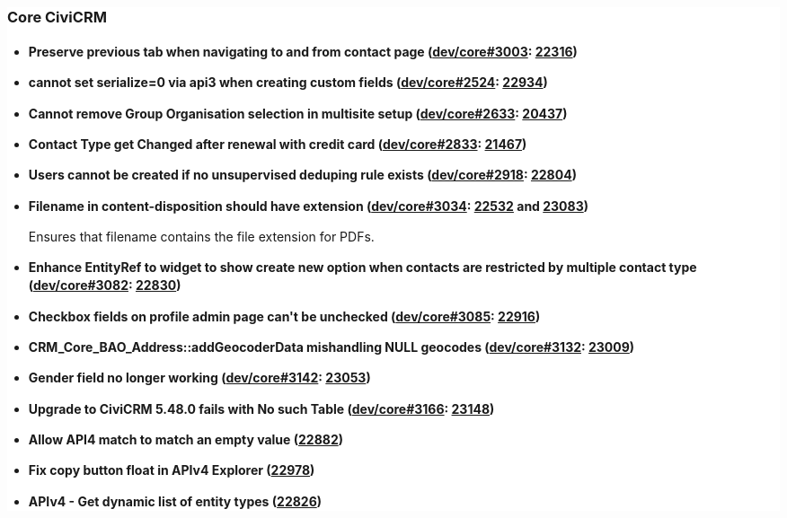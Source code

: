 ### Core CiviCRM


- **Preserve previous tab when navigating to and from contact page
  ([dev/core#3003](https://lab.civicrm.org/dev/core/-/issues/3003):
  [22316](https://github.com/civicrm/civicrm-core/pull/22316))**

- **cannot set serialize=0 via api3 when creating custom fields
  ([dev/core#2524](https://lab.civicrm.org/dev/core/-/issues/2524):
  [22934](https://github.com/civicrm/civicrm-core/pull/22934))**

- **Cannot remove Group Organisation selection in multisite setup
  ([dev/core#2633](https://lab.civicrm.org/dev/core/-/issues/2633):
  [20437](https://github.com/civicrm/civicrm-core/pull/20437))**

- **Contact Type get Changed after renewal with credit card
  ([dev/core#2833](https://lab.civicrm.org/dev/core/-/issues/2833):
  [21467](https://github.com/civicrm/civicrm-core/pull/21467))**

- **Users cannot be created if no unsupervised deduping rule exists
  ([dev/core#2918](https://lab.civicrm.org/dev/core/-/issues/2918):
  [22804](https://github.com/civicrm/civicrm-core/pull/22804))**

- **Filename in content-disposition should have extension
  ([dev/core#3034](https://lab.civicrm.org/dev/core/-/issues/3034):
  [22532](https://github.com/civicrm/civicrm-core/pull/22532) and
  [23083](https://github.com/civicrm/civicrm-core/pull/23083))**

  Ensures that filename contains the file extension for PDFs.

- **Enhance EntityRef to widget to show create new option when contacts are
  restricted by multiple contact type
  ([dev/core#3082](https://lab.civicrm.org/dev/core/-/issues/3082):
  [22830](https://github.com/civicrm/civicrm-core/pull/22830))**

- **Checkbox fields on profile admin page can't be unchecked
  ([dev/core#3085](https://lab.civicrm.org/dev/core/-/issues/3085):
  [22916](https://github.com/civicrm/civicrm-core/pull/22916))**

- **CRM_Core_BAO_Address::addGeocoderData mishandling NULL geocodes
  ([dev/core#3132](https://lab.civicrm.org/dev/core/-/issues/3132):
  [23009](https://github.com/civicrm/civicrm-core/pull/23009))**

- **Gender field no longer working
  ([dev/core#3142](https://lab.civicrm.org/dev/core/-/issues/3142):
  [23053](https://github.com/civicrm/civicrm-core/pull/23053))**

- **Upgrade to CiviCRM 5.48.0 fails with No such Table
  ([dev/core#3166](https://lab.civicrm.org/dev/core/-/issues/3166):
  [23148](https://github.com/civicrm/civicrm-core/pull/23148))**

- **Allow API4 match to match an empty value
  ([22882](https://github.com/civicrm/civicrm-core/pull/22882))**

- **Fix copy button float in APIv4 Explorer
  ([22978](https://github.com/civicrm/civicrm-core/pull/22978))**

- **APIv4 - Get dynamic list of entity types
  ([22826](https://github.com/civicrm/civicrm-core/pull/22826))**
